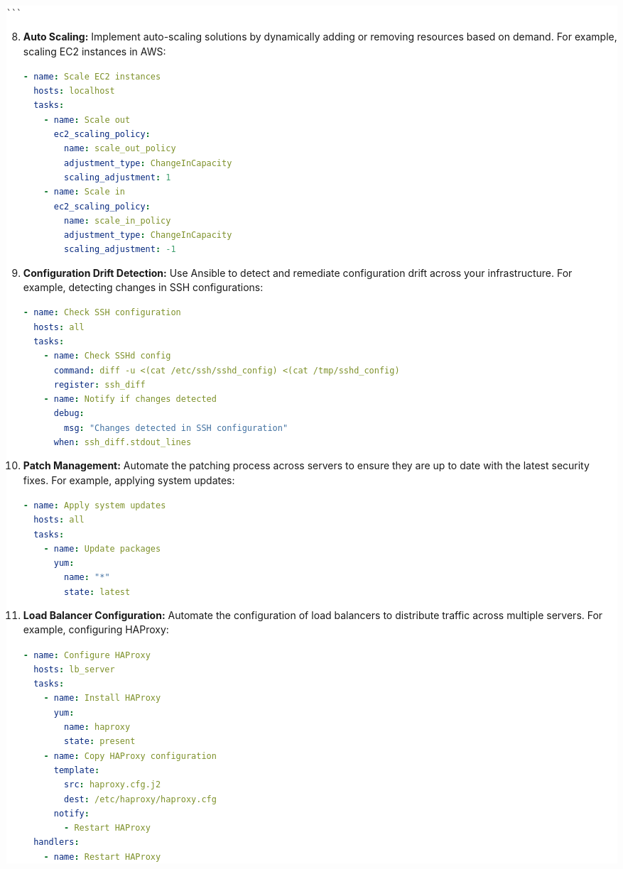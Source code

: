     ```

8. **Auto Scaling:** Implement auto-scaling solutions by dynamically adding or removing resources based on demand. For example, scaling EC2 instances in AWS:
    ```yaml
    - name: Scale EC2 instances
      hosts: localhost
      tasks:
        - name: Scale out
          ec2_scaling_policy:
            name: scale_out_policy
            adjustment_type: ChangeInCapacity
            scaling_adjustment: 1
        - name: Scale in
          ec2_scaling_policy:
            name: scale_in_policy
            adjustment_type: ChangeInCapacity
            scaling_adjustment: -1
    ```

9. **Configuration Drift Detection:** Use Ansible to detect and remediate configuration drift across your infrastructure. For example, detecting changes in SSH configurations:
    ```yaml
    - name: Check SSH configuration
      hosts: all
      tasks:
        - name: Check SSHd config
          command: diff -u <(cat /etc/ssh/sshd_config) <(cat /tmp/sshd_config)
          register: ssh_diff
        - name: Notify if changes detected
          debug:
            msg: "Changes detected in SSH configuration"
          when: ssh_diff.stdout_lines
    ```

10. **Patch Management:** Automate the patching process across servers to ensure they are up to date with the latest security fixes. For example, applying system updates:
    ```yaml
    - name: Apply system updates
      hosts: all
      tasks:
        - name: Update packages
          yum:
            name: "*"
            state: latest
    ```

11. **Load Balancer Configuration:** Automate the configuration of load balancers to distribute traffic across multiple servers. For example, configuring HAProxy:
    ```yaml
    - name: Configure HAProxy
      hosts: lb_server
      tasks:
        - name: Install HAProxy
          yum:
            name: haproxy
            state: present
        - name: Copy HAProxy configuration
          template:
            src: haproxy.cfg.j2
            dest: /etc/haproxy/haproxy.cfg
          notify:
            - Restart HAProxy
      handlers:
        - name: Restart HAProxy